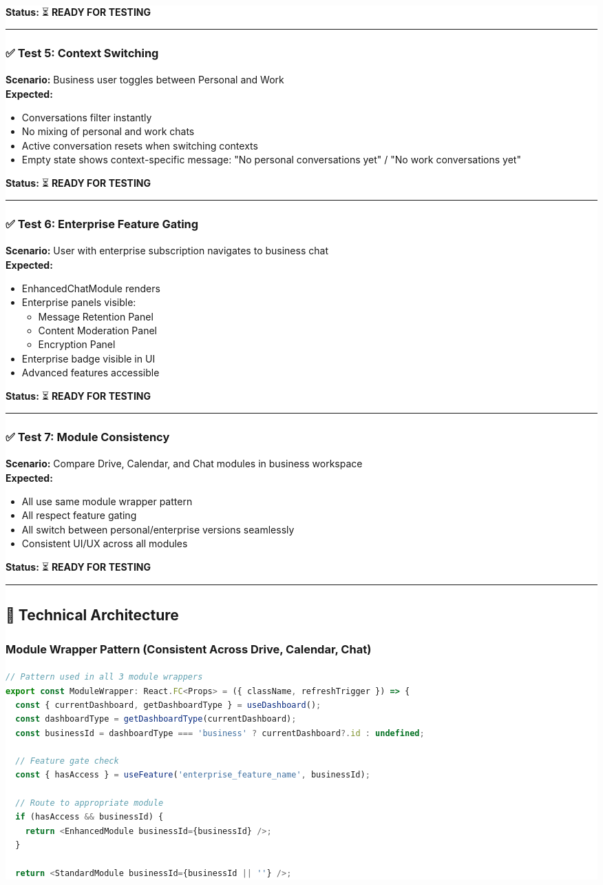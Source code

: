 **Status:** ⏳ **READY FOR TESTING**

---

### **✅ Test 5: Context Switching**
**Scenario:** Business user toggles between Personal and Work  
**Expected:**
- Conversations filter instantly
- No mixing of personal and work chats
- Active conversation resets when switching contexts
- Empty state shows context-specific message: "No personal conversations yet" / "No work conversations yet"

**Status:** ⏳ **READY FOR TESTING**

---

### **✅ Test 6: Enterprise Feature Gating**
**Scenario:** User with enterprise subscription navigates to business chat  
**Expected:**
- EnhancedChatModule renders
- Enterprise panels visible:
  - Message Retention Panel
  - Content Moderation Panel
  - Encryption Panel
- Enterprise badge visible in UI
- Advanced features accessible

**Status:** ⏳ **READY FOR TESTING**

---

### **✅ Test 7: Module Consistency**
**Scenario:** Compare Drive, Calendar, and Chat modules in business workspace  
**Expected:**
- All use same module wrapper pattern
- All respect feature gating
- All switch between personal/enterprise versions seamlessly
- Consistent UI/UX across all modules

**Status:** ⏳ **READY FOR TESTING**

---

## 🔧 **Technical Architecture**

### **Module Wrapper Pattern (Consistent Across Drive, Calendar, Chat)**

```typescript
// Pattern used in all 3 module wrappers
export const ModuleWrapper: React.FC<Props> = ({ className, refreshTrigger }) => {
  const { currentDashboard, getDashboardType } = useDashboard();
  const dashboardType = getDashboardType(currentDashboard);
  const businessId = dashboardType === 'business' ? currentDashboard?.id : undefined;
  
  // Feature gate check
  const { hasAccess } = useFeature('enterprise_feature_name', businessId);
  
  // Route to appropriate module
  if (hasAccess && businessId) {
    return <EnhancedModule businessId={businessId} />;
  }
  
  return <StandardModule businessId={businessId || ''} />;
```
